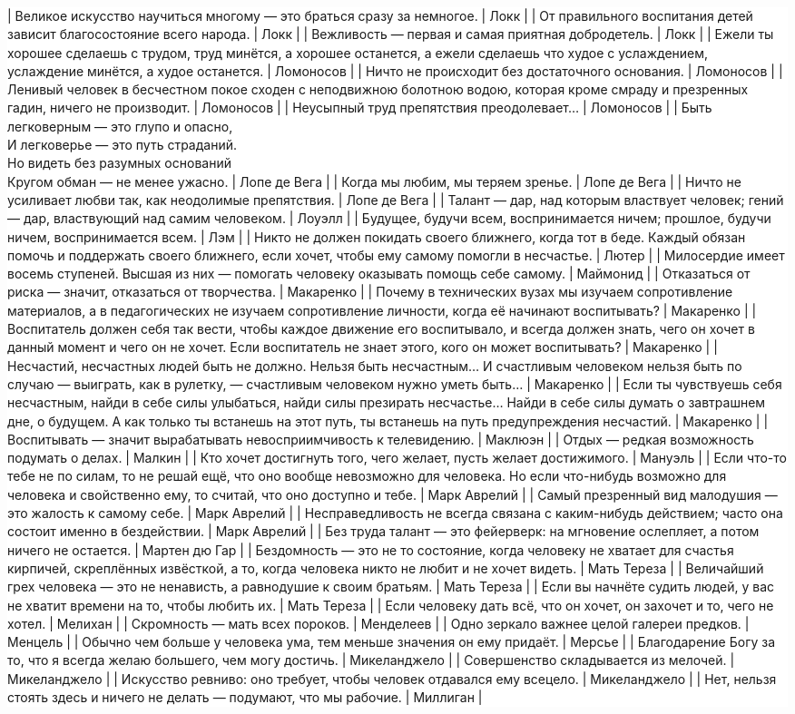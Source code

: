 | Великое искусство научиться многому — это браться сразу за немногое. | Локк |
| От правильного воспитания детей зависит благосостояние всего народа. | Локк |
| Вежливость — первая и самая приятная добродетель. | Локк |
| Ежели ты хорошее сделаешь с трудом, труд минётся, а хорошее останется, а ежели сделаешь что худое с услаждением, услаждение минётся, а худое останется. | Ломоносов |
| Ничто не происходит без достаточного основания. | Ломоносов |
| Ленивый человек в бесчестном покое сходен с неподвижною болотною водою, которая кроме смраду и презренных гадин, ничего не производит. | Ломоносов |
| Неусыпный труд препятствия преодолевает… | Ломоносов |
| Быть легковерным — это глупо и опасно,<br/>И легковерье — это путь страданий.<br/>Но видеть без разумных оснований<br/>Кругом обман — не менее ужасно. | Лопе де Вега |
| Когда мы любим, мы теряем зренье. | Лопе де Вега |
| Ничто не усиливает любви так, как неодолимые препятствия. | Лопе де Вега |
| Талант — дар, над которым властвует человек; гений — дар, властвующий над самим человеком. | Лоуэлл |
| Будущее, будучи всем, воспринимается ничем; прошлое, будучи ничем, воспринимается всем. | Лэм |
| Никто не должен покидать своего ближнего, когда тот в беде. Каждый обязан помочь и поддержать своего ближнего, если хочет, чтобы ему самому помогли в несчастье. | Лютер |
| Милосердие имеет восемь ступеней. Высшая из них — помогать человеку оказывать помощь себе самому. | Маймонид |
| Отказаться от риска — значит, отказаться от творчества. | Макаренко |
| Почему в технических вузах мы изучаем сопротивление материалов, а в педагогических не изучаем сопротивление личности, когда её начинают воспитывать? | Макаренко |
| Воспитатель должен себя так вести, что6ы каждое движение его воспитывало, и всегда должен знать, чего он хочет в данный момент и чего он не хочет. Если воспитатель не знает этого, кого он может воспитывать? | Макаренко |
| Несчастий, несчастных людей быть не должно. Нельзя быть несчастным… И счастливым человеком нельзя быть по случаю — выиграть, как в рулетку, — счастливым человеком нужно уметь быть… | Макаренко |
| Если ты чувствуешь себя несчастным, найди в себе силы улыбаться, найди силы презирать несчастье… Найди в себе силы думать о завтрашнем дне, о будущем. А как только ты встанешь на этот путь, ты встанешь на путь предупреждения несчастий. | Макаренко |
| Воспитывать — значит вырабатывать невосприимчивость к телевидению. | Маклюэн |
| Отдых — редкая возможность подумать о делах. | Малкин |
| Кто хочет достигнуть того, чего желает, пусть желает достижимого. | Мануэль |
| Если что-то тебе не по силам, то не решай ещё, что оно вообще невозможно для человека. Но если что-нибудь возможно для человека и свойственно ему, то считай, что оно доступно и тебе. | Марк Аврелий |
| Самый презренный вид малодушия — это жалость к самому себе. | Марк Аврелий |
| Несправедливость не всегда связана с каким-нибудь действием; часто она состоит именно в бездействии. | Марк Аврелий |
| Без труда талант — это фейерверк: на мгновение ослепляет, а потом ничего не остается. | Мартен дю Гар |
| Бездомность — это не то состояние, когда человеку не хватает для счастья кирпичей, скреплённых извёсткой, а то, когда человека никто не любит и не хочет видеть. | Мать Тереза |
| Величайший грех человека — это не ненависть, а равнодушие к своим братьям. | Мать Тереза |
| Если вы начнёте судить людей, у вас не хватит времени на то, чтобы любить их. | Мать Тереза |
| Если человеку дать всё, что он хочет, он захочет и то, чего не хотел. | Мелихан |
| Скромность — мать всех пороков. | Менделеев |
| Одно зеркало важнее целой галереи предков. | Менцель |
| Обычно чем больше у человека ума, тем меньше значения он ему придаёт. | Мерсье |
| Благодарение Богу за то, что я всегда желаю большего, чем могу достичь. | Микеланджело |
| Совершенство складывается из мелочей. | Микеланджело |
| Искусство ревниво: оно требует, чтобы человек отдавался ему всецело. | Микеланджело |
| Нет, нельзя стоять здесь и ничего не делать — подумают, что мы рабочие. | Миллиган |